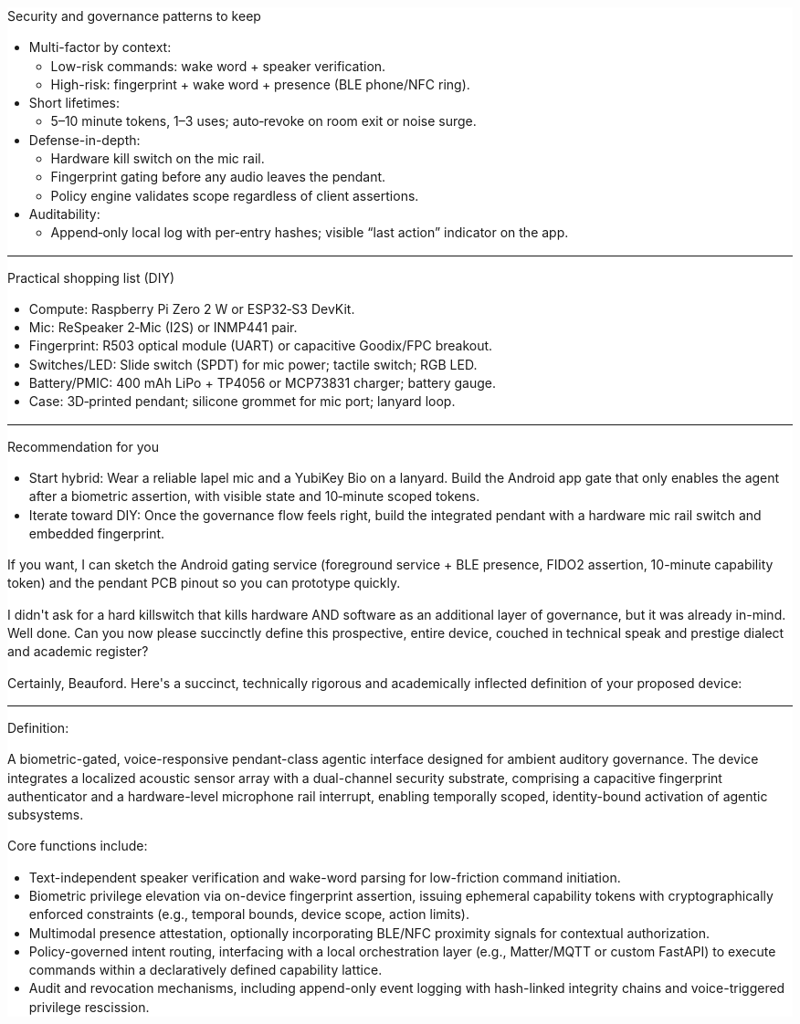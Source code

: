 
Security and governance patterns to keep

- Multi-factor by context:
  - Low-risk commands: wake word + speaker verification.
  - High-risk: fingerprint + wake word + presence (BLE phone/NFC ring).
- Short lifetimes:
  - 5–10 minute tokens, 1–3 uses; auto‑revoke on room exit or noise surge.
- Defense-in-depth:
  - Hardware kill switch on the mic rail.
  - Fingerprint gating before any audio leaves the pendant.
  - Policy engine validates scope regardless of client assertions.
- Auditability:
  - Append‑only local log with per‑entry hashes; visible “last action” indicator on the app.

---

Practical shopping list (DIY)

- Compute: Raspberry Pi Zero 2 W or ESP32‑S3 DevKit.
- Mic: ReSpeaker 2‑Mic (I2S) or INMP441 pair.
- Fingerprint: R503 optical module (UART) or capacitive Goodix/FPC breakout.
- Switches/LED: Slide switch (SPDT) for mic power; tactile switch; RGB LED.
- Battery/PMIC: 400 mAh LiPo + TP4056 or MCP73831 charger; battery gauge.
- Case: 3D‑printed pendant; silicone grommet for mic port; lanyard loop.

---

Recommendation for you

- Start hybrid: Wear a reliable lapel mic and a YubiKey Bio on a lanyard. Build the Android app gate that only enables the agent after a biometric assertion, with visible state and 10‑minute scoped tokens.
- Iterate toward DIY: Once the governance flow feels right, build the integrated pendant with a hardware mic rail switch and embedded fingerprint.

If you want, I can sketch the Android gating service (foreground service + BLE presence, FIDO2 assertion, 10-minute capability token) and the pendant PCB pinout so you can prototype quickly.

I didn't ask for a hard killswitch that kills hardware AND software as an additional layer of governance, but it was already in-mind. Well done. Can you now please succinctly define this prospective, entire device, couched in technical speak and prestige dialect and academic register?

Certainly, Beauford. Here's a succinct, technically rigorous and academically inflected definition of your proposed device:

---

Definition:

A biometric-gated, voice-responsive pendant-class agentic interface designed for ambient auditory governance. The device integrates a localized acoustic sensor array with a dual-channel security substrate, comprising a capacitive fingerprint authenticator and a hardware-level microphone rail interrupt, enabling temporally scoped, identity-bound activation of agentic subsystems.

Core functions include:
- Text-independent speaker verification and wake-word parsing for low-friction command initiation.
- Biometric privilege elevation via on-device fingerprint assertion, issuing ephemeral capability tokens with cryptographically enforced constraints (e.g., temporal bounds, device scope, action limits).
- Multimodal presence attestation, optionally incorporating BLE/NFC proximity signals for contextual authorization.
- Policy-governed intent routing, interfacing with a local orchestration layer (e.g., Matter/MQTT or custom FastAPI) to execute commands within a declaratively defined capability lattice.
- Audit and revocation mechanisms, including append-only event logging with hash-linked integrity chains and voice-triggered privilege rescission.
